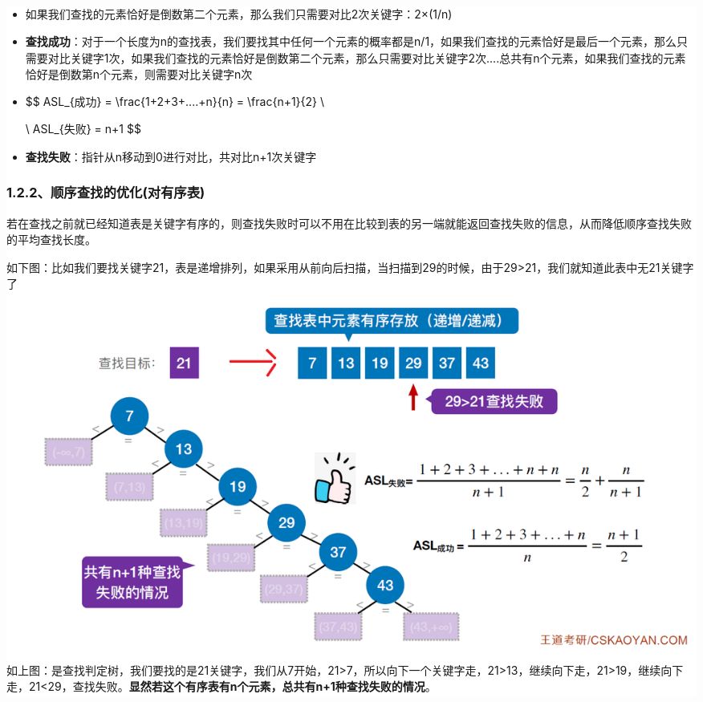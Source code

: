 - 如果我们查找的元素恰好是倒数第二个元素，那么我们只需要对比2次关键字：2×(1/n)

- **查找成功**：对于一个长度为n的查找表，我们要找其中任何一个元素的概率都是n/1，如果我们查找的元素恰好是最后一个元素，那么只需要对比关键字1次，如果我们查找的元素恰好是倒数第二个元素，那么只需要对比关键字2次....总共有n个元素，如果我们查找的元素恰好是倒数第n个元素，则需要对比关键字n次

- $$
  ASL_{成功} = \frac{1+2+3+....+n}{n} = \frac{n+1}{2} \\
  
  \\
  ASL_{失败} = n+1
  $$

- **查找失败**：指针从n移动到0进行对比，共对比n+1次关键字





### 1.2.2、顺序查找的优化(对有序表)

若在查找之前就已经知道表是关键字有序的，则查找失败时可以不用在比较到表的另一端就能返回查找失败的信息，从而降低顺序查找失败的平均查找长度。

如下图：比如我们要找关键字21，表是递增排列，如果采用从前向后扫描，当扫描到29的时候，由于29>21，我们就知道此表中无21关键字了

![](王道查找(一).assets/6.png)

如上图：是查找判定树，我们要找的是21关键字，我们从7开始，21>7，所以向下一个关键字走，21>13，继续向下走，21>19，继续向下走，21<29，查找失败。**显然若这个有序表有n个元素，总共有n+1种查找失败的情况**。
